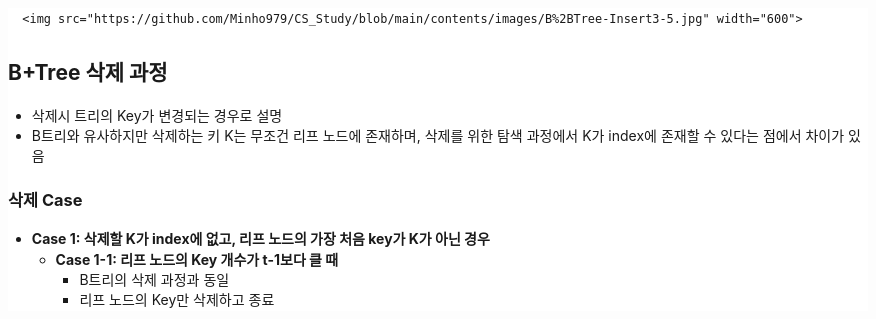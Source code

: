       <img src="https://github.com/Minho979/CS_Study/blob/main/contents/images/B%2BTree-Insert3-5.jpg" width="600">

## B+Tree 삭제 과정
  - 삭제시 트리의 Key가 변경되는 경우로 설명
  - B트리와 유사하지만 삭제하는 키 K는 무조건 리프 노드에 존재하며, 삭제를 위한 탐색 과정에서 K가 index에 존재할 수 있다는 점에서 차이가 있음
 
### 삭제 Case
- **Case 1: 삭제할 K가 index에 없고, 리프 노드의 가장 처음 key가 K가 아닌 경우**
  - **Case 1-1: 리프 노드의 Key 개수가 t-1보다 클 때**
    - B트리의 삭제 과정과 동일
    - 리프 노드의 Key만 삭제하고 종료
      